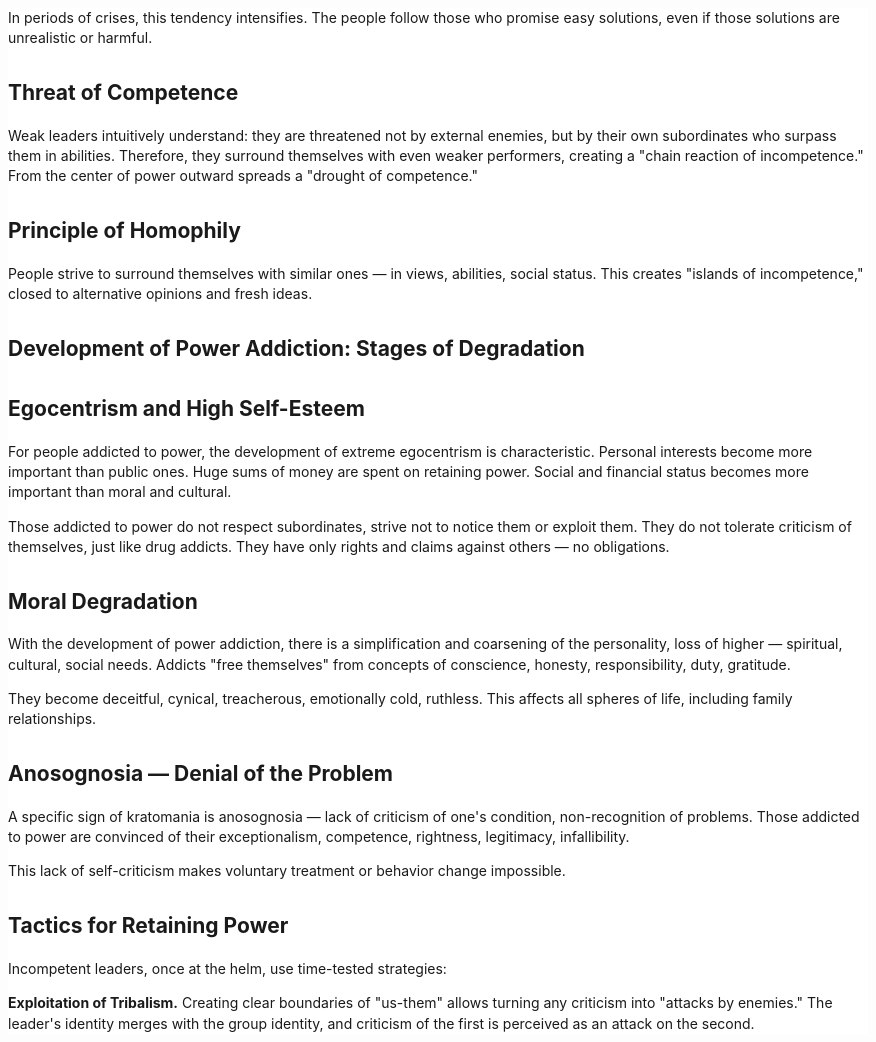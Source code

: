 In periods of crises, this tendency intensifies. The people follow those who promise easy solutions, even if those solutions are unrealistic or harmful.

## Threat of Competence

Weak leaders intuitively understand: they are threatened not by external enemies, but by their own subordinates who surpass them in abilities. Therefore, they surround themselves with even weaker performers, creating a "chain reaction of incompetence." From the center of power outward spreads a "drought of competence."

## Principle of Homophily

People strive to surround themselves with similar ones — in views, abilities, social status. This creates "islands of incompetence," closed to alternative opinions and fresh ideas.

## Development of Power Addiction: Stages of Degradation

## Egocentrism and High Self-Esteem

For people addicted to power, the development of extreme egocentrism is characteristic. Personal interests become more important than public ones. Huge sums of money are spent on retaining power. Social and financial status becomes more important than moral and cultural.

Those addicted to power do not respect subordinates, strive not to notice them or exploit them. They do not tolerate criticism of themselves, just like drug addicts. They have only rights and claims against others — no obligations.

## Moral Degradation

With the development of power addiction, there is a simplification and coarsening of the personality, loss of higher — spiritual, cultural, social needs. Addicts "free themselves" from concepts of conscience, honesty, responsibility, duty, gratitude.

They become deceitful, cynical, treacherous, emotionally cold, ruthless. This affects all spheres of life, including family relationships.

## Anosognosia — Denial of the Problem

A specific sign of kratomania is anosognosia — lack of criticism of one's condition, non-recognition of problems. Those addicted to power are convinced of their exceptionalism, competence, rightness, legitimacy, infallibility.

This lack of self-criticism makes voluntary treatment or behavior change impossible.

## Tactics for Retaining Power

Incompetent leaders, once at the helm, use time-tested strategies:

**Exploitation of Tribalism.** Creating clear boundaries of "us-them" allows turning any criticism into "attacks by enemies." The leader's identity merges with the group identity, and criticism of the first is perceived as an attack on the second.
